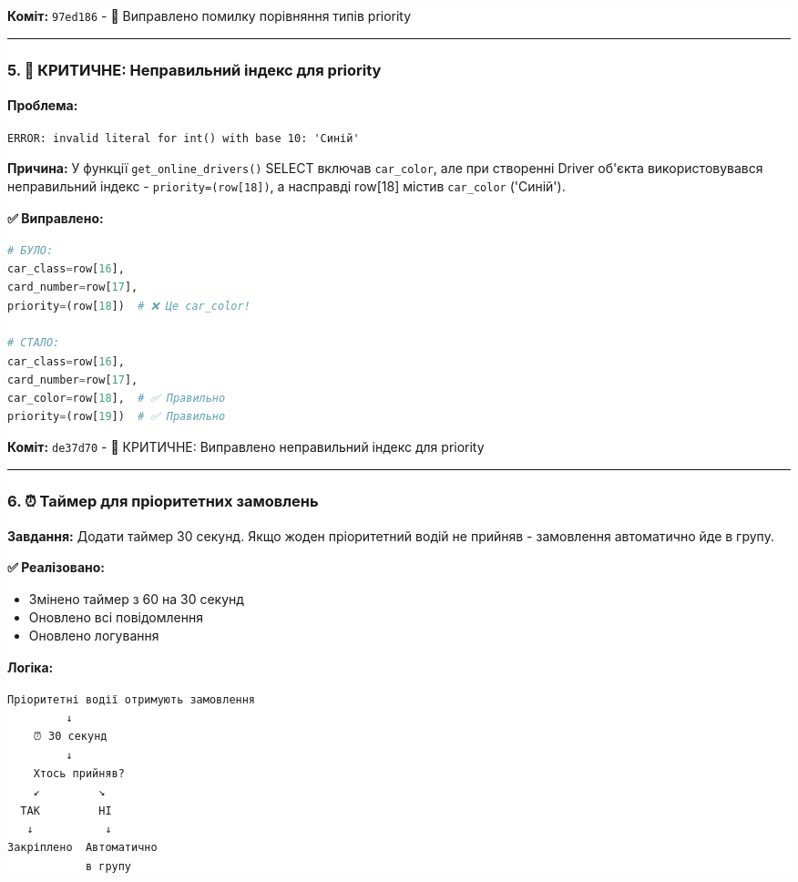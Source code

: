 **Коміт:** `97ed186` - 🐛 Виправлено помилку порівняння типів priority

---

### 5. 🐛 КРИТИЧНЕ: Неправильний індекс для priority

**Проблема:**
```
ERROR: invalid literal for int() with base 10: 'Синій'
```

**Причина:** У функції `get_online_drivers()` SELECT включав `car_color`, але при створенні Driver об'єкта використовувався неправильний індекс - `priority=(row[18])`, а насправді row[18] містив `car_color` ('Синій').

**✅ Виправлено:**
```python
# БУЛО:
car_class=row[16],
card_number=row[17],
priority=(row[18])  # ❌ Це car_color!

# СТАЛО:
car_class=row[16],
card_number=row[17],
car_color=row[18],  # ✅ Правильно
priority=(row[19])  # ✅ Правильно
```

**Коміт:** `de37d70` - 🐛 КРИТИЧНЕ: Виправлено неправильний індекс для priority

---

### 6. ⏰ Таймер для пріоритетних замовлень

**Завдання:** Додати таймер 30 секунд. Якщо жоден пріоритетний водій не прийняв - замовлення автоматично йде в групу.

**✅ Реалізовано:**
- Змінено таймер з 60 на 30 секунд
- Оновлено всі повідомлення
- Оновлено логування

**Логіка:**
```
Пріоритетні водії отримують замовлення
         ↓
    ⏰ 30 секунд
         ↓
    Хтось прийняв?
    ↙         ↘
  ТАК         НІ
   ↓           ↓
Закріплено  Автоматично
            в групу
```
